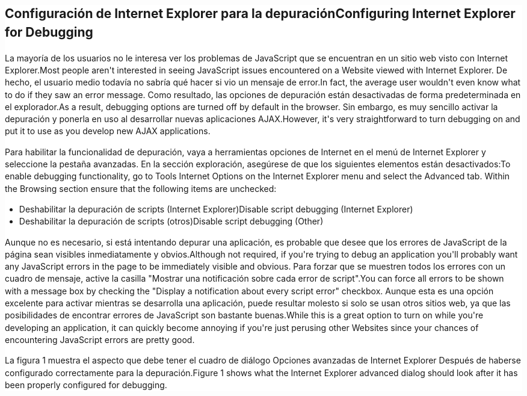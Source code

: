 ## <a name="configuring-internet-explorer-for-debugging"></a><span data-ttu-id="3fae9-122">Configuración de Internet Explorer para la depuración</span><span class="sxs-lookup"><span data-stu-id="3fae9-122">Configuring Internet Explorer for Debugging</span></span>

<span data-ttu-id="3fae9-123">La mayoría de los usuarios no le interesa ver los problemas de JavaScript que se encuentran en un sitio web visto con Internet Explorer.</span><span class="sxs-lookup"><span data-stu-id="3fae9-123">Most people aren't interested in seeing JavaScript issues encountered on a Website viewed with Internet Explorer.</span></span> <span data-ttu-id="3fae9-124">De hecho, el usuario medio todavía no sabría qué hacer si vio un mensaje de error.</span><span class="sxs-lookup"><span data-stu-id="3fae9-124">In fact, the average user wouldn't even know what to do if they saw an error message.</span></span> <span data-ttu-id="3fae9-125">Como resultado, las opciones de depuración están desactivadas de forma predeterminada en el explorador.</span><span class="sxs-lookup"><span data-stu-id="3fae9-125">As a result, debugging options are turned off by default in the browser.</span></span> <span data-ttu-id="3fae9-126">Sin embargo, es muy sencillo activar la depuración y ponerla en uso al desarrollar nuevas aplicaciones AJAX.</span><span class="sxs-lookup"><span data-stu-id="3fae9-126">However, it's very straightforward to turn debugging on and put it to use as you develop new AJAX applications.</span></span>

<span data-ttu-id="3fae9-127">Para habilitar la funcionalidad de depuración, vaya a herramientas opciones de Internet en el menú de Internet Explorer y seleccione la pestaña avanzadas. En la sección exploración, asegúrese de que los siguientes elementos están desactivados:</span><span class="sxs-lookup"><span data-stu-id="3fae9-127">To enable debugging functionality, go to Tools Internet Options on the Internet Explorer menu and select the Advanced tab. Within the Browsing section ensure that the following items are unchecked:</span></span>

- <span data-ttu-id="3fae9-128">Deshabilitar la depuración de scripts (Internet Explorer)</span><span class="sxs-lookup"><span data-stu-id="3fae9-128">Disable script debugging (Internet Explorer)</span></span>
- <span data-ttu-id="3fae9-129">Deshabilitar la depuración de scripts (otros)</span><span class="sxs-lookup"><span data-stu-id="3fae9-129">Disable script debugging (Other)</span></span>

<span data-ttu-id="3fae9-130">Aunque no es necesario, si está intentando depurar una aplicación, es probable que desee que los errores de JavaScript de la página sean visibles inmediatamente y obvios.</span><span class="sxs-lookup"><span data-stu-id="3fae9-130">Although not required, if you're trying to debug an application you'll probably want any JavaScript errors in the page to be immediately visible and obvious.</span></span> <span data-ttu-id="3fae9-131">Para forzar que se muestren todos los errores con un cuadro de mensaje, active la casilla "Mostrar una notificación sobre cada error de script".</span><span class="sxs-lookup"><span data-stu-id="3fae9-131">You can force all errors to be shown with a message box by checking the "Display a notification about every script error" checkbox.</span></span> <span data-ttu-id="3fae9-132">Aunque esta es una opción excelente para activar mientras se desarrolla una aplicación, puede resultar molesto si solo se usan otros sitios web, ya que las posibilidades de encontrar errores de JavaScript son bastante buenas.</span><span class="sxs-lookup"><span data-stu-id="3fae9-132">While this is a great option to turn on while you're developing an application, it can quickly become annoying if you're just perusing other Websites since your chances of encountering JavaScript errors are pretty good.</span></span>

<span data-ttu-id="3fae9-133">La figura 1 muestra el aspecto que debe tener el cuadro de diálogo Opciones avanzadas de Internet Explorer Después de haberse configurado correctamente para la depuración.</span><span class="sxs-lookup"><span data-stu-id="3fae9-133">Figure 1 shows what the Internet Explorer advanced dialog should look after it has been properly configured for debugging.</span></span>
